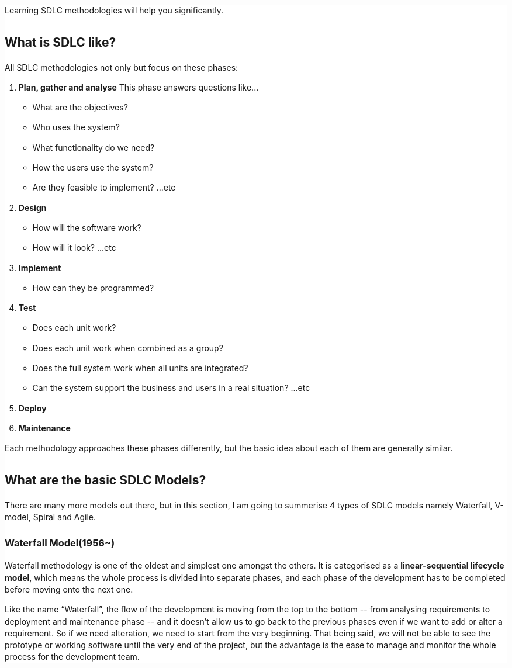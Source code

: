 Learning SDLC methodologies will help you significantly.



## What is SDLC like?


All SDLC methodologies not only but focus on these phases:

1) __Plan, gather and analyse__
   This phase answers questions like...

    - What are the objectives?

    - Who uses the system?

    - What functionality do we need?

    - How the users use the system?

    - Are they feasible to implement? ...etc

2) __Design__

    - How will the software work?

    - How will it look? ...etc

3) __Implement__

    - How can they be programmed?

4) __Test__

    - Does each unit work?

    - Does each unit work when combined as a group?

    - Does the full system work when all units are integrated?

    - Can the system support the business and users in a real situation? ...etc

5) __Deploy__

6) __Maintenance__

Each methodology approaches these phases differently, but the basic idea about each of them are generally similar.

## What are the basic SDLC Models?

There are many more models out there, but in this section, I am going to summerise 4 types of SDLC models namely Waterfall, V-model, Spiral and Agile.

### Waterfall Model(1956~)
Waterfall methodology is one of the oldest and simplest one amongst the others. It is categorised as a __linear-sequential lifecycle model__, which means the whole process is divided into separate phases, and each phase of the development has to be completed before moving onto the next one.

Like the name “Waterfall”, the flow of the development is moving from the top to the bottom -- from analysing requirements to deployment and maintenance phase -- and it doesn’t allow us to go back to the previous phases even if we want to add or alter a requirement. So if we need alteration, we need to start from the very beginning. That being said, we will not be able to see the prototype or working software until the very end of the project, but the advantage is the ease to manage and monitor the whole process for the development team. 
